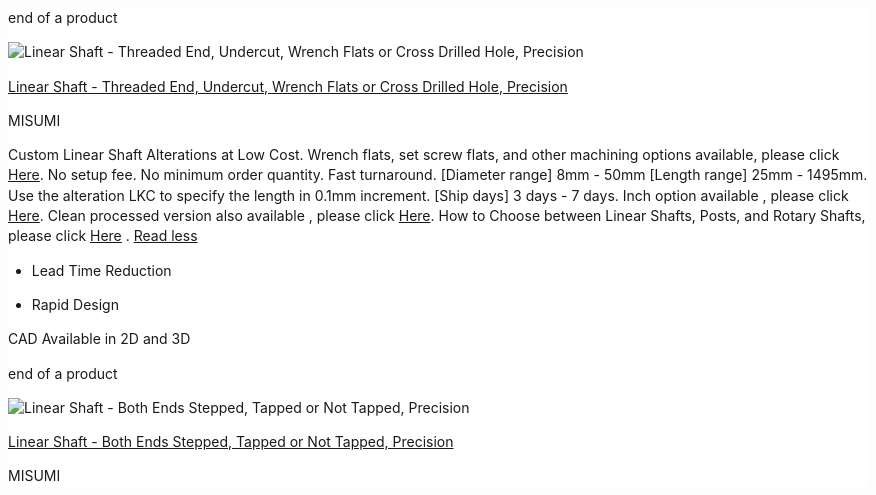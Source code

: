 
 end of a product 

<div class="m-panel">
<div class="m-panel__flow">
<ul class="m-lblList m-topList">
</ul>
</div>
<div class="m-panel__fixed">
<p class="mc-img"><img alt="Linear Shaft - Threaded End, Undercut, Wrench Flats or Cross Drilled Hole, Precision" height="150" loading="lazy" src="//us.misumi-ec.com/linked/material/mech/MSM1/PHOTO/10300001430.jpg?$product_view_b$" width="150"/></p>
</div>
<div class="m-panel__flow">
<p class="mc-name"><a data-clickable="speclink" data-ga-e-commerce="target" data-seriescode="110300001430" href="/vona2/detail/110300001430/" target="_self">Linear Shaft - Threaded End, Undercut, Wrench Flats or Cross Drilled Hole, Precision</a></p>
<p class="mc-maker">MISUMI</p>
<p class="mc-text" data-spec="catchCopy" style="max-height: 100%;">Custom Linear Shaft Alterations at Low Cost. Wrench flats, set screw flats, and other machining options available, please click <a href="https://us.misumi-ec.com/pdf/fa/2010/p0105.pdf" target="_blank" title="Here">Here</a>. No setup fee. No minimum order quantity. Fast turnaround. [Diameter range] 8mm - 50mm [Length range] 25mm - 1495mm. Use the alteration LKC to specify the length in 0.1mm increment. [Ship days] 3 days - 7 days. Inch option available , please click <a href="https://us.misumi-ec.com/vona2/mech/M0100000000/M0101000000/" target="_blank" title="Here">Here</a>. Clean processed version also available , please click <a href="https://us.misumi-ec.com/vona2/detail/110310639989/" target="_blank" title="Here">Here</a>. How to Choose between Linear Shafts, Posts, and Rotary Shafts, please click <a href="https://us.misumi-ec.com/blog/how-to-choose-between-linear-shafts-posts-rotary-shafts/?srsltid=AfmBOoq4TLrrBxcZEh_ssk4yf_ZM8LIJsyMowYDtlYiJ5-hpZ_YZ0luA" target="_blank" title="Here">Here</a> .  <a data-read="less" data-spec="catchCopyRead" style="text-decoration: underline;">Read less</a></p>
<ul class="m-lblList">
<li><span class="m-lbl">Lead Time Reduction</span></li>
</ul>
<ul class="m-lblList">
<li><span class="m-lbl--tooltip VN_tooltip" title="Compatible with Rapid Design for SolidWorks">Rapid Design</span></li>
</ul>
<dl class="m-dataList--horizontal">
<dt>CAD Available in 2D and 3D</dt>
</dl>
</div>
</div>

 end of a product 

<div class="m-panel">
<div class="m-panel__flow">
<ul class="m-lblList m-topList">
</ul>
</div>
<div class="m-panel__fixed">
<p class="mc-img"><img alt="Linear Shaft - Both Ends Stepped, Tapped or Not Tapped, Precision" height="324" loading="lazy" src="//us.misumi-ec.com/linked/material/mech/MSM1/PHOTO/110300003260_001.JPG?$product_view_b$" width="491"/></p>
</div>
<div class="m-panel__flow">
<p class="mc-name"><a data-clickable="speclink" data-ga-e-commerce="target" data-seriescode="110300003260" href="/vona2/detail/110300003260/" target="_self">Linear Shaft - Both Ends Stepped, Tapped or Not Tapped, Precision</a></p>
<p class="mc-maker">MISUMI</p>